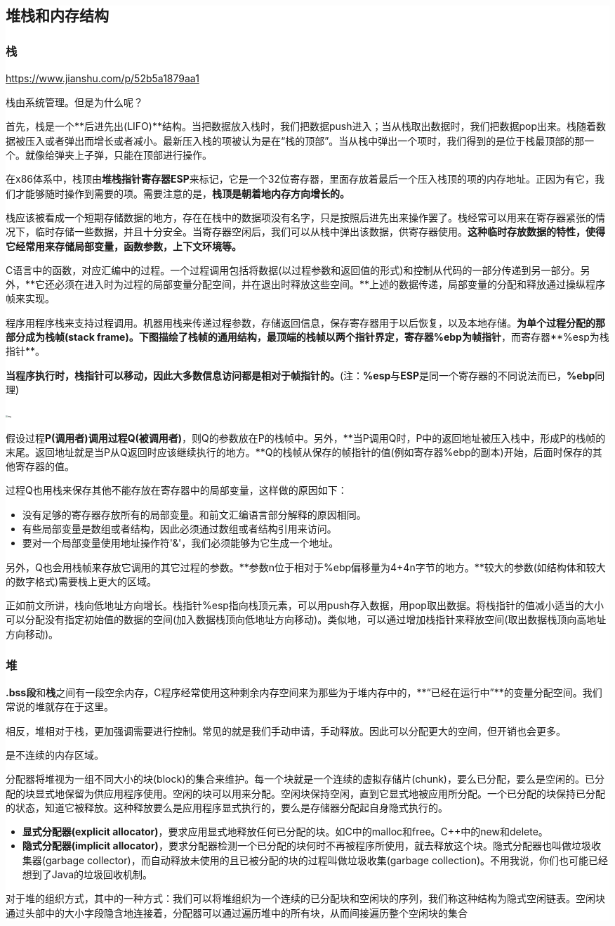 ## 堆栈和内存结构

### 栈

https://www.jianshu.com/p/52b5a1879aa1

栈由系统管理。但是为什么呢？

首先，栈是一个**后进先出(LIFO)**结构。当把数据放入栈时，我们把数据push进入；当从栈取出数据时，我们把数据pop出来。栈随着数据被压入或者弹出而增长或者减小。最新压入栈的项被认为是在“栈的顶部”。当从栈中弹出一个项时，我们得到的是位于栈最顶部的那一个。就像给弹夹上子弹，只能在顶部进行操作。

在x86体系中，栈顶由**堆栈指针寄存器ESP**来标记，它是一个32位寄存器，里面存放着最后一个压入栈顶的项的内存地址。正因为有它，我们才能够随时操作到需要的项。需要注意的是，**栈顶是朝着地内存方向增长的。**

栈应该被看成一个短期存储数据的地方，存在在栈中的数据项没有名字，只是按照后进先出来操作罢了。栈经常可以用来在寄存器紧张的情况下，临时存储一些数据，并且十分安全。当寄存器空闲后，我们可以从栈中弹出该数据，供寄存器使用。**这种临时存放数据的特性，使得它经常用来存储局部变量，函数参数，上下文环境等。**

C语言中的函数，对应汇编中的过程。一个过程调用包括将数据(以过程参数和返回值的形式)和控制从代码的一部分传递到另一部分。另外，**它还必须在进入时为过程的局部变量分配空间，并在退出时释放这些空间。**上述的数据传递，局部变量的分配和释放通过操纵程序帧来实现。

程序用程序栈来支持过程调用。机器用栈来传递过程参数，存储返回信息，保存寄存器用于以后恢复，以及本地存储。**为单个过程分配的那部分成为栈帧(stack frame)。**下图描绘了栈帧的通用结构，最顶端的栈帧以两个指针界定，寄存器**%ebp为帧指针**，而寄存器**%esp为栈指针**。

**当程序执行时，栈指针可以移动，因此大多数信息访问都是相对于帧指针的。**(注：**%esp**与**ESP**是同一个寄存器的不同说法而已，**%ebp**同理)

<img src="https://upload-images.jianshu.io/upload_images/1609713-7aeccbd50995ca02.jpg" alt="img" style="zoom: 20%;" />

假设过程**P(调用者)**调用过程**Q(被调用者)**，则Q的参数放在P的栈帧中。另外，**当P调用Q时，P中的返回地址被压入栈中，形成P的栈帧的末尾。返回地址就是当P从Q返回时应该继续执行的地方。**Q的栈帧从保存的帧指针的值(例如寄存器%ebp的副本)开始，后面时保存的其他寄存器的值。

过程Q也用栈来保存其他不能存放在寄存器中的局部变量，这样做的原因如下：

- 没有足够的寄存器存放所有的局部变量。和前文汇编语言部分解释的原因相同。
- 有些局部变量是数组或者结构，因此必须通过数组或者结构引用来访问。
- 要对一个局部变量使用地址操作符'&'，我们必须能够为它生成一个地址。

另外，Q也会用栈帧来存放它调用的其它过程的参数。**参数n位于相对于%ebp偏移量为4+4n字节的地方。**较大的参数(如结构体和较大的数字格式)需要栈上更大的区域。

正如前文所讲，栈向低地址方向增长。栈指针%esp指向栈顶元素，可以用push存入数据，用pop取出数据。将栈指针的值减小适当的大小可以分配没有指定初始值的数据的空间(加入数据栈顶向低地址方向移动)。类似地，可以通过增加栈指针来释放空间(取出数据栈顶向高地址方向移动)。

### 堆

**.bss段**和**栈**之间有一段空余内存，C程序经常使用这种剩余内存空间来为那些为于堆内存中的，**“已经在运行中”**的变量分配空间。我们常说的堆就存在于这里。

相反，堆相对于栈，更加强调需要进行控制。常见的就是我们手动申请，手动释放。因此可以分配更大的空间，但开销也会更多。

是不连续的内存区域。

分配器将堆视为一组不同大小的块(block)的集合来维护。每一个块就是一个连续的虚拟存储片(chunk)，要么已分配，要么是空闲的。已分配的块显式地保留为供应用程序使用。空闲的块可以用来分配。空闲块保持空闲，直到它显式地被应用所分配。一个已分配的块保持已分配的状态，知道它被释放。这种释放要么是应用程序显式执行的，要么是存储器分配起自身隐式执行的。

- **显式分配器(explicit allocator)**，要求应用显式地释放任何已分配的块。如C中的malloc和free。C++中的new和delete。
- **隐式分配器(implicit allocator)**，要求分配器检测一个已分配的块何时不再被程序所使用，就去释放这个块。隐式分配器也叫做垃圾收集器(garbage collector)，而自动释放未使用的且已被分配的块的过程叫做垃圾收集(garbage collection)。不用我说，你们也可能已经想到了Java的垃圾回收机制。

对于堆的组织方式，其中的一种方式：我们可以将堆组织为一个连续的已分配块和空闲块的序列，我们称这种结构为隐式空闲链表。空闲块通过头部中的大小字段隐含地连接着，分配器可以通过遍历堆中的所有块，从而间接遍历整个空闲块的集合
